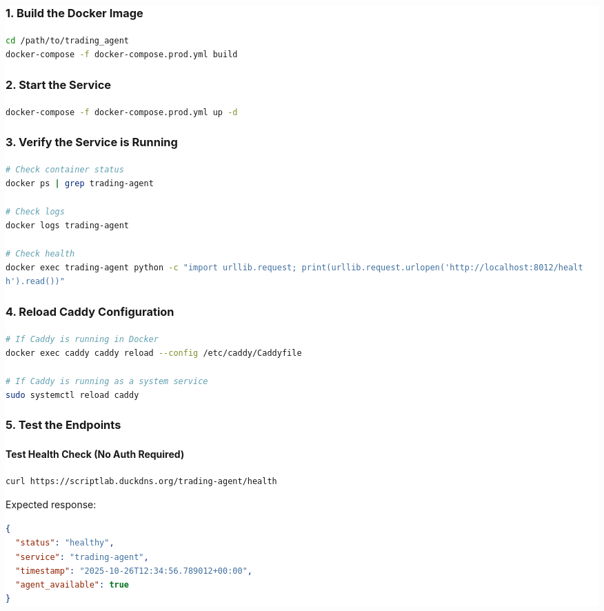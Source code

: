 ### 1. Build the Docker Image

```bash
cd /path/to/trading_agent
docker-compose -f docker-compose.prod.yml build
```

### 2. Start the Service

```bash
docker-compose -f docker-compose.prod.yml up -d
```

### 3. Verify the Service is Running

```bash
# Check container status
docker ps | grep trading-agent

# Check logs
docker logs trading-agent

# Check health
docker exec trading-agent python -c "import urllib.request; print(urllib.request.urlopen('http://localhost:8012/health').read())"
```

### 4. Reload Caddy Configuration

```bash
# If Caddy is running in Docker
docker exec caddy caddy reload --config /etc/caddy/Caddyfile

# If Caddy is running as a system service
sudo systemctl reload caddy
```

### 5. Test the Endpoints

#### Test Health Check (No Auth Required)

```bash
curl https://scriptlab.duckdns.org/trading-agent/health
```

Expected response:
```json
{
  "status": "healthy",
  "service": "trading-agent",
  "timestamp": "2025-10-26T12:34:56.789012+00:00",
  "agent_available": true
}
```
